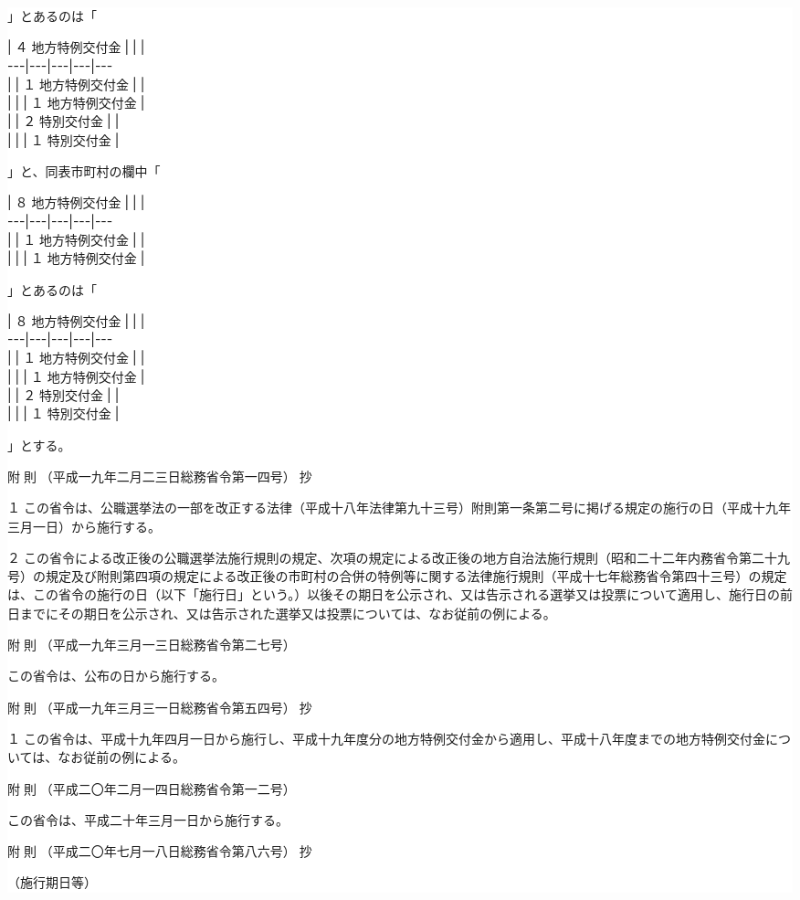 」とあるのは「 

| ４ 地方特例交付金 |  |  |   
---|---|---|---|---  
|  | １ 地方特例交付金 |  |   
|  |  | １ 地方特例交付金 |   
|  | ２ 特別交付金 |  |   
|  |  | １ 特別交付金 |   
  
」と、同表市町村の欄中「 

| ８ 地方特例交付金 |  |  |   
---|---|---|---|---  
|  | １ 地方特例交付金 |  |   
|  |  | １ 地方特例交付金 |   
  
」とあるのは「 

| ８ 地方特例交付金 |  |  |   
---|---|---|---|---  
|  | １ 地方特例交付金 |  |   
|  |  | １ 地方特例交付金 |   
|  | ２ 特別交付金 |  |   
|  |  | １ 特別交付金 |   
  
」とする。

附 則 （平成一九年二月二三日総務省令第一四号） 抄

１ この省令は、公職選挙法の一部を改正する法律（平成十八年法律第九十三号）附則第一条第二号に掲げる規定の施行の日（平成十九年三月一日）から施行する。

２ この省令による改正後の公職選挙法施行規則の規定、次項の規定による改正後の地方自治法施行規則（昭和二十二年内務省令第二十九号）の規定及び附則第四項の規定による改正後の市町村の合併の特例等に関する法律施行規則（平成十七年総務省令第四十三号）の規定は、この省令の施行の日（以下「施行日」という。）以後その期日を公示され、又は告示される選挙又は投票について適用し、施行日の前日までにその期日を公示され、又は告示された選挙又は投票については、なお従前の例による。

附 則 （平成一九年三月一三日総務省令第二七号）

この省令は、公布の日から施行する。

附 則 （平成一九年三月三一日総務省令第五四号） 抄

１ この省令は、平成十九年四月一日から施行し、平成十九年度分の地方特例交付金から適用し、平成十八年度までの地方特例交付金については、なお従前の例による。

附 則 （平成二〇年二月一四日総務省令第一二号）

この省令は、平成二十年三月一日から施行する。

附 則 （平成二〇年七月一八日総務省令第八六号） 抄

（施行期日等）

